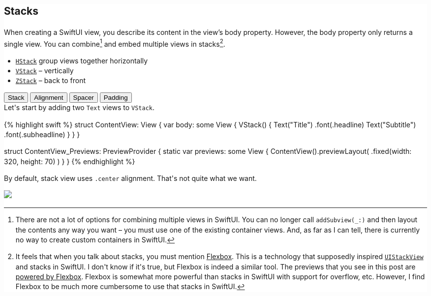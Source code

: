 ## Stacks

When creating a SwiftUI view, you describe its content in the view’s body property. However, the body property only returns a single view. You can combine[^3] and embed multiple views in stacks[^4].

- [`HStack`](https://developer.apple.com/documentation/swiftui/hstack) group views together horizontally
- [`VStack`](https://developer.apple.com/documentation/swiftui/vstack) – vertically
- [`ZStack`](https://developer.apple.com/documentation/swiftui/zstack) – back to front

<div class="SwiftUITab">
  <button class="SwiftUITabLink active" onclick="openTab(event, 'stack-page-01')">Stack</button>
  <button class="SwiftUITabLink" onclick="openTab(event, 'stack-page-02')">Alignment</button>
  <button class="SwiftUITabLink" onclick="openTab(event, 'stack-page-03')">Spacer</button>
  <button class="SwiftUITabLink" onclick="openTab(event, 'stack-page-04')">Padding</button>
</div>

<div id="stack-page-01" class="SwiftUITabContent SwiftUIExampleWithScreenshot Any-responsiveCard SwiftUIPost_ExampleWithTabs">
    <div class="SwiftUIExampleWithScreenshot_Flex">
        <!-- To the left: title, subtitle, etc -->
        <div class="SwiftUIExampleWithScreenshot_FlexItem SwiftUIExampleWithScreenshot_Left2">
Let's start by adding two <code>Text</code> views to <code>VStack</code>.

{% highlight swift %}
struct ContentView: View {
    var body: some View {
        VStack() {
            Text("Title") 
                .font(.headline)
            Text("Subtitle")
                .font(.subheadline)
        }
    }
}

struct ContentView_Previews: PreviewProvider {
    static var previews: some View {
        ContentView().previewLayout(
            .fixed(width: 320, height: 70)
        )
    }
}
{% endhighlight %}

By default, stack view uses <code>.center</code> alignment. That's not quite what we want.
        </div>
        <!-- To the right: image -->
        <div class="SwiftUIExampleWithScreenshot_FlexItem SwiftUIExampleWithScreenshot_Right2">
            <img src="{{ site.url }}/images/posts/swiftui-layout/stack-01.png">
        </div>
    </div>
</div>


[^1]: Unfortunately, there is no way to [examine the view hierarchy](https://developer.apple.com/library/archive/documentation/ToolsLanguages/Conceptual/Xcode_Overview/ExaminingtheViewHierarchy.html) in Xcode Previews yet. I hope this is something that will be added in the future. For now, Apple recommends you add [borders](https://developer.apple.com/documentation/swiftui/view/3288984-border) to the views for debugging purposes.
[^2]: The [Debugging Auto Layout](https://developer.apple.com/library/archive/documentation/UserExperience/Conceptual/AutolayoutPG/TypesofErrors.html#//apple_ref/doc/uid/TP40010853-CH17-SW1) section of the Auto Layout guide is probably longer than the rest of the guide. This says something about the system. I bet everyone had their share of moments where solving an Auto Layout problem turned out to be a blind alley.
[^3]: There are not a lot of options for combining multiple views in SwiftUI. You can no longer call `addSubview(_:)` and then layout the contents any way you want – you must use one of the existing container views. And, as far as I can tell, there is currently no way to create custom containers in SwiftUI.
[^4]: It feels that when you talk about stacks, you must mention [Flexbox](https://developer.mozilla.org/en-US/docs/Web/CSS/CSS_Flexible_Box_Layout/Basic_Concepts_of_Flexbox). This is a technology that supposedly inspired [`UIStackView`](https://developer.apple.com/documentation/uikit/uistackview) and stacks in SwiftUI. I don't know if it's true, but Flexbox is indeed a similar tool. The previews that you see in this post are [powered by Flexbox](https://github.com/kean/kean.github.io). Flexbox is somewhat more powerful than stacks in SwiftUI with support for overflow, etc. However, I find Flexbox to be much more cumbersome to use that stacks in SwiftUI.
[^5]: Stacks in SwiftUI are extremely simple, especially compared to `UIStackView` which has a lot of options, some of which I doubt anyone even uses. One of the examples is `.fillProprtionally` distribution. I've personally never used it. I did [partially implement it]({{ site.url }}/post/lets-build-uistackview#fillproportionally) when building a `UIStackView` replacement. One of the limitations was the fact that `UIStackView` uses a neat private method `_intrinsicContentSize` `invalidatedForChildView` to monitor when one of its children updates its intrinsic content size. How Apple decided that this distribution needed to be built in the first is unclear.
[^6]: This Is The Way.
